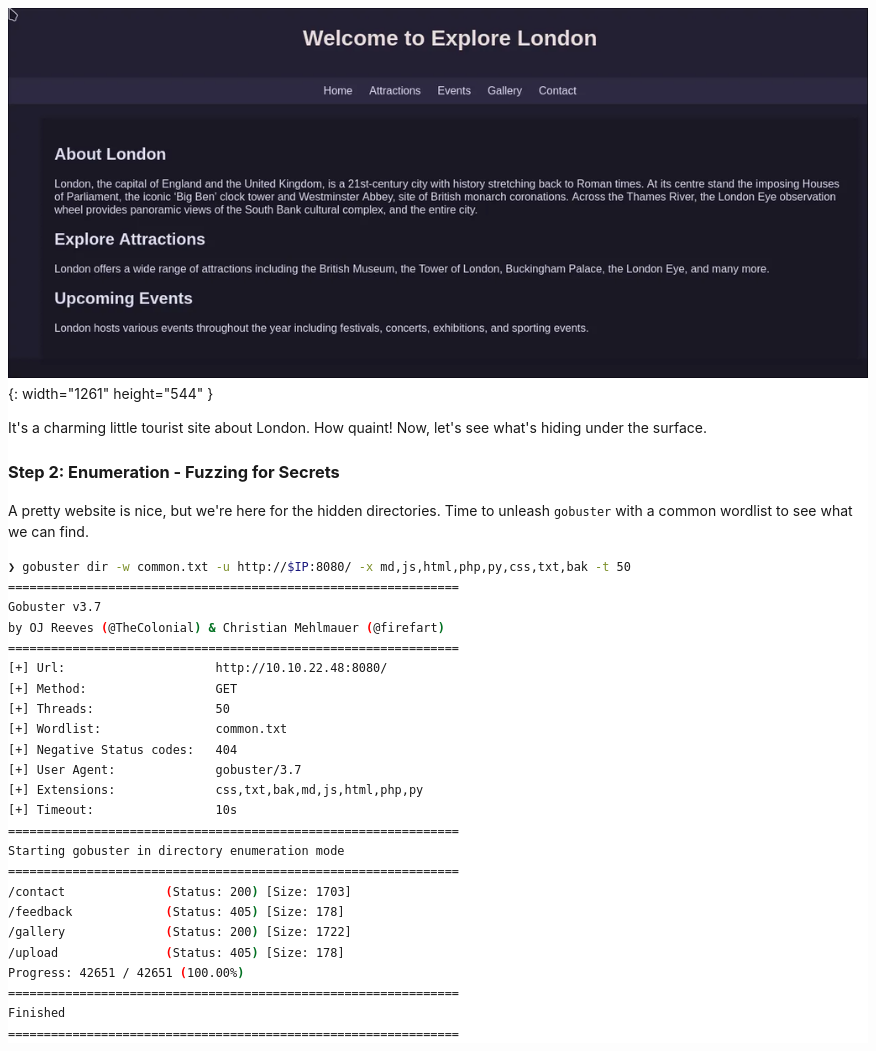 ![Desktop View](/assets/img/2025-07-09-TryHackMe-The_London_Bridge/photo1.webp){: width="1261" height="544" }

It's a charming little tourist site about London. How quaint! Now, let's see what's hiding under the surface.

### Step 2: Enumeration - Fuzzing for Secrets

A pretty website is nice, but we're here for the hidden directories. Time to unleash `gobuster` with a common wordlist to see what we can find.

```bash
❯ gobuster dir -w common.txt -u http://$IP:8080/ -x md,js,html,php,py,css,txt,bak -t 50
===============================================================
Gobuster v3.7
by OJ Reeves (@TheColonial) & Christian Mehlmauer (@firefart)
===============================================================
[+] Url:                     http://10.10.22.48:8080/
[+] Method:                  GET
[+] Threads:                 50
[+] Wordlist:                common.txt
[+] Negative Status codes:   404
[+] User Agent:              gobuster/3.7
[+] Extensions:              css,txt,bak,md,js,html,php,py
[+] Timeout:                 10s
===============================================================
Starting gobuster in directory enumeration mode
===============================================================
/contact              (Status: 200) [Size: 1703]
/feedback             (Status: 405) [Size: 178]
/gallery              (Status: 200) [Size: 1722]
/upload               (Status: 405) [Size: 178]
Progress: 42651 / 42651 (100.00%)
===============================================================
Finished
===============================================================
```
